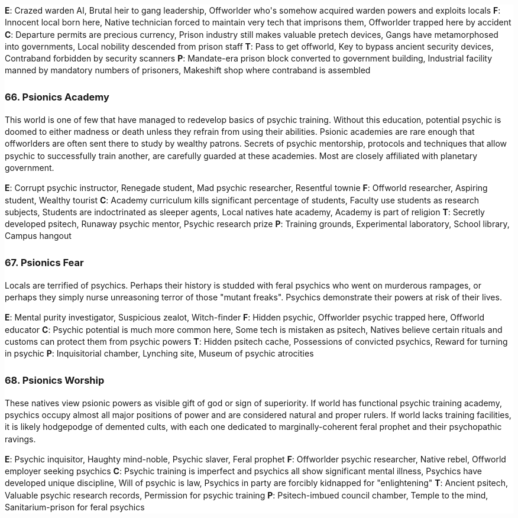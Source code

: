 **E**: Crazed warden AI, Brutal heir to gang leadership, Offworlder who's somehow acquired warden powers and exploits locals
**F**: Innocent local born here, Native technician forced to maintain very tech that imprisons them, Offworlder trapped here by accident
**C**: Departure permits are precious currency, Prison industry still makes valuable pretech devices, Gangs have metamorphosed into governments, Local nobility descended from prison staff
**T**: Pass to get offworld, Key to bypass ancient security devices, Contraband forbidden by security scanners
**P**: Mandate-era prison block converted to government building, Industrial facility manned by mandatory numbers of prisoners, Makeshift shop where contraband is assembled

### 66. Psionics Academy

This world is one of few that have managed to redevelop basics of psychic training. Without this education, potential psychic is doomed to either madness or death unless they refrain from using their abilities. Psionic academies are rare enough that offworlders are often sent there to study by wealthy patrons. Secrets of psychic mentorship, protocols and techniques that allow psychic to successfully train another, are carefully guarded at these academies. Most are closely affiliated with planetary government.

**E**: Corrupt psychic instructor, Renegade student, Mad psychic researcher, Resentful townie
**F**: Offworld researcher, Aspiring student, Wealthy tourist
**C**: Academy curriculum kills significant percentage of students, Faculty use students as research subjects, Students are indoctrinated as sleeper agents, Local natives hate academy, Academy is part of religion
**T**: Secretly developed psitech, Runaway psychic mentor, Psychic research prize
**P**: Training grounds, Experimental laboratory, School library, Campus hangout

### 67. Psionics Fear

Locals are terrified of psychics. Perhaps their history is studded with feral psychics who went on murderous rampages, or perhaps they simply nurse unreasoning terror of those "mutant freaks". Psychics demonstrate their powers at risk of their lives.

**E**: Mental purity investigator, Suspicious zealot, Witch-finder
**F**: Hidden psychic, Offworlder psychic trapped here, Offworld educator
**C**: Psychic potential is much more common here, Some tech is mistaken as psitech, Natives believe certain rituals and customs can protect them from psychic powers
**T**: Hidden psitech cache, Possessions of convicted psychics, Reward for turning in psychic
**P**: Inquisitorial chamber, Lynching site, Museum of psychic atrocities

### 68. Psionics Worship

These natives view psionic powers as visible gift of god or sign of superiority. If world has functional psychic training academy, psychics occupy almost all major positions of power and are considered natural and proper rulers. If world lacks training facilities, it is likely hodgepodge of demented cults, with each one dedicated to marginally-coherent feral prophet and their psychopathic ravings.

**E**: Psychic inquisitor, Haughty mind-noble, Psychic slaver, Feral prophet
**F**: Offworlder psychic researcher, Native rebel, Offworld employer seeking psychics
**C**: Psychic training is imperfect and psychics all show significant mental illness, Psychics have developed unique discipline, Will of psychic is law, Psychics in party are forcibly kidnapped for "enlightening"
**T**: Ancient psitech, Valuable psychic research records, Permission for psychic training
**P**: Psitech-imbued council chamber, Temple to the mind, Sanitarium-prison for feral psychics

